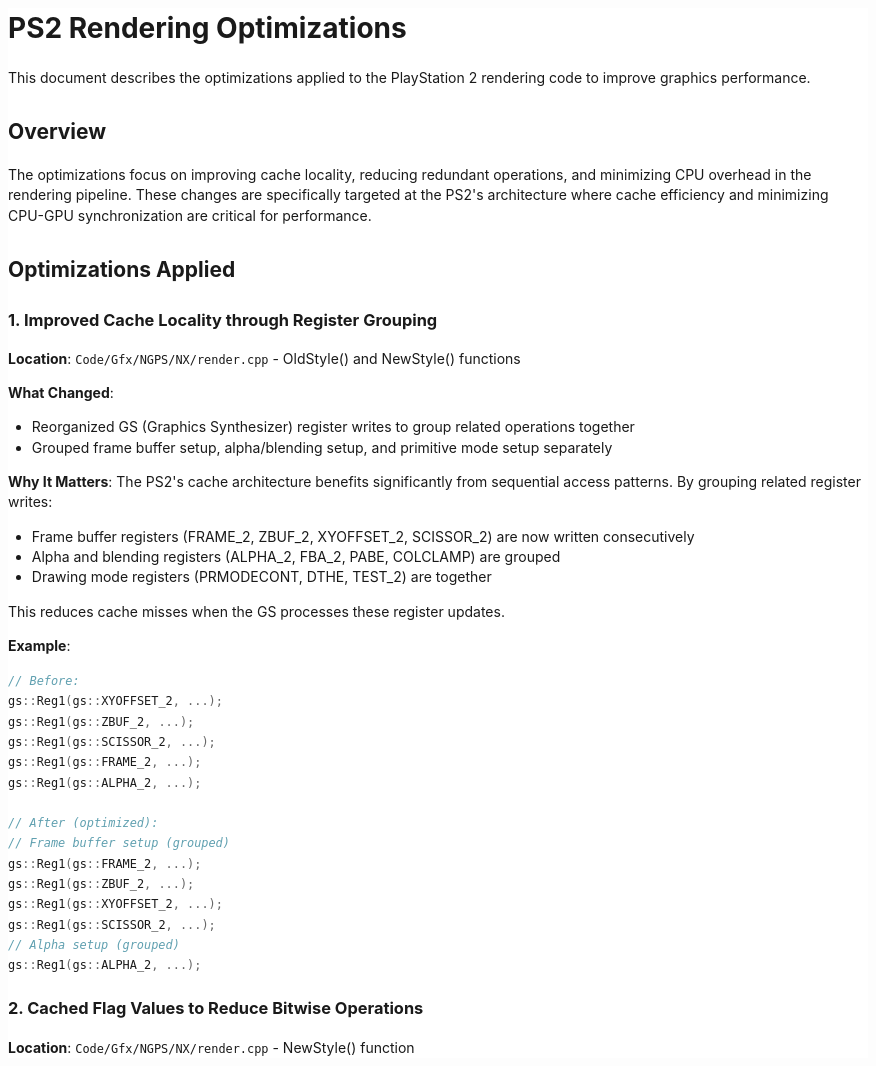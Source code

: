 # PS2 Rendering Optimizations

This document describes the optimizations applied to the PlayStation 2 rendering code to improve graphics performance.

## Overview

The optimizations focus on improving cache locality, reducing redundant operations, and minimizing CPU overhead in the rendering pipeline. These changes are specifically targeted at the PS2's architecture where cache efficiency and minimizing CPU-GPU synchronization are critical for performance.

## Optimizations Applied

### 1. Improved Cache Locality through Register Grouping

**Location**: `Code/Gfx/NGPS/NX/render.cpp` - OldStyle() and NewStyle() functions

**What Changed**:
- Reorganized GS (Graphics Synthesizer) register writes to group related operations together
- Grouped frame buffer setup, alpha/blending setup, and primitive mode setup separately

**Why It Matters**:
The PS2's cache architecture benefits significantly from sequential access patterns. By grouping related register writes:
- Frame buffer registers (FRAME_2, ZBUF_2, XYOFFSET_2, SCISSOR_2) are now written consecutively
- Alpha and blending registers (ALPHA_2, FBA_2, PABE, COLCLAMP) are grouped
- Drawing mode registers (PRMODECONT, DTHE, TEST_2) are together

This reduces cache misses when the GS processes these register updates.

**Example**:
```cpp
// Before:
gs::Reg1(gs::XYOFFSET_2, ...);
gs::Reg1(gs::ZBUF_2, ...);
gs::Reg1(gs::SCISSOR_2, ...);
gs::Reg1(gs::FRAME_2, ...);
gs::Reg1(gs::ALPHA_2, ...);

// After (optimized):
// Frame buffer setup (grouped)
gs::Reg1(gs::FRAME_2, ...);
gs::Reg1(gs::ZBUF_2, ...);
gs::Reg1(gs::XYOFFSET_2, ...);
gs::Reg1(gs::SCISSOR_2, ...);
// Alpha setup (grouped)
gs::Reg1(gs::ALPHA_2, ...);
```

### 2. Cached Flag Values to Reduce Bitwise Operations

**Location**: `Code/Gfx/NGPS/NX/render.cpp` - NewStyle() function
